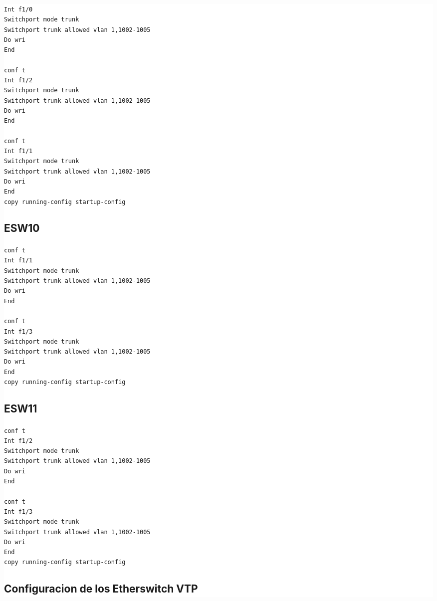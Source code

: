 ```sh
Int f1/0
Switchport mode trunk
Switchport trunk allowed vlan 1,1002-1005
Do wri
End

conf t 
Int f1/2
Switchport mode trunk
Switchport trunk allowed vlan 1,1002-1005
Do wri
End

conf t 
Int f1/1
Switchport mode trunk
Switchport trunk allowed vlan 1,1002-1005
Do wri
End
copy running-config startup-config
```

##
## ESW10
```sh
conf t 
Int f1/1
Switchport mode trunk
Switchport trunk allowed vlan 1,1002-1005
Do wri
End

conf t 
Int f1/3
Switchport mode trunk
Switchport trunk allowed vlan 1,1002-1005
Do wri
End
copy running-config startup-config
```

##
## ESW11
```sh
conf t 
Int f1/2
Switchport mode trunk
Switchport trunk allowed vlan 1,1002-1005
Do wri
End

conf t 
Int f1/3
Switchport mode trunk
Switchport trunk allowed vlan 1,1002-1005
Do wri
End
copy running-config startup-config

```
## Configuracion de los Etherswitch VTP
